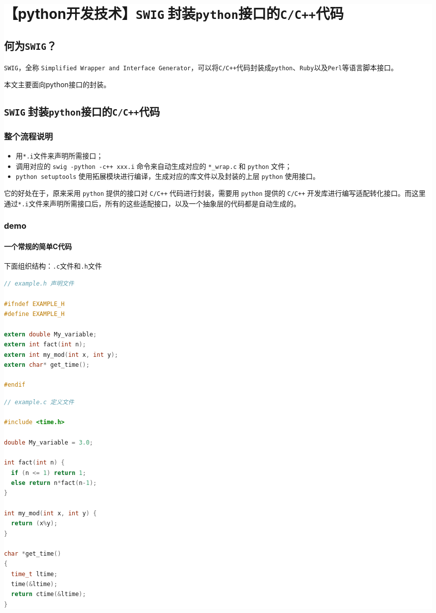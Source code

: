 # 【python开发技术】`SWIG` 封装`python`接口的`C/C++`代码

## 何为`SWIG`？

`SWIG`，全称 `Simplified Wrapper and Interface Generator`，可以将`C/C++`代码封装成`python`、`Ruby`以及`Perl`等语言脚本接口。

本文主要面向python接口的封装。

## `SWIG` 封装`python`接口的`C/C++`代码

### 整个流程说明

- 用`*.i`文件来声明所需接口；
- 调用对应的 `swig -python -c++ xxx.i` 命令来自动生成对应的 `*_wrap.c` 和 `python` 文件；
- `python setuptools` 使用拓展模块进行编译，生成对应的库文件以及封装的上层 `python` 使用接口。

它的好处在于，原来采用 `python` 提供的接口对 `C/C++` 代码进行封装，需要用 `python` 提供的 `C/C++` 开发库进行编写适配转化接口。而这里通过`*.i`文件来声明所需接口后，所有的这些适配接口，以及一个抽象层的代码都是自动生成的。

### demo

#### 一个常规的简单C代码

下面组织结构：`.c`文件和`.h`文件

```C
// example.h 声明文件

#ifndef EXAMPLE_H
#define EXAMPLE_H

extern double My_variable;
extern int fact(int n);
extern int my_mod(int x, int y);
extern char* get_time();

#endif


```

```C
// example.c 定义文件

#include <time.h>

double My_variable = 3.0;

int fact(int n) {
  if (n <= 1) return 1;
  else return n*fact(n-1);
}

int my_mod(int x, int y) {
  return (x%y);
}

char *get_time()
{
  time_t ltime;
  time(&ltime);
  return ctime(&ltime);
}
```